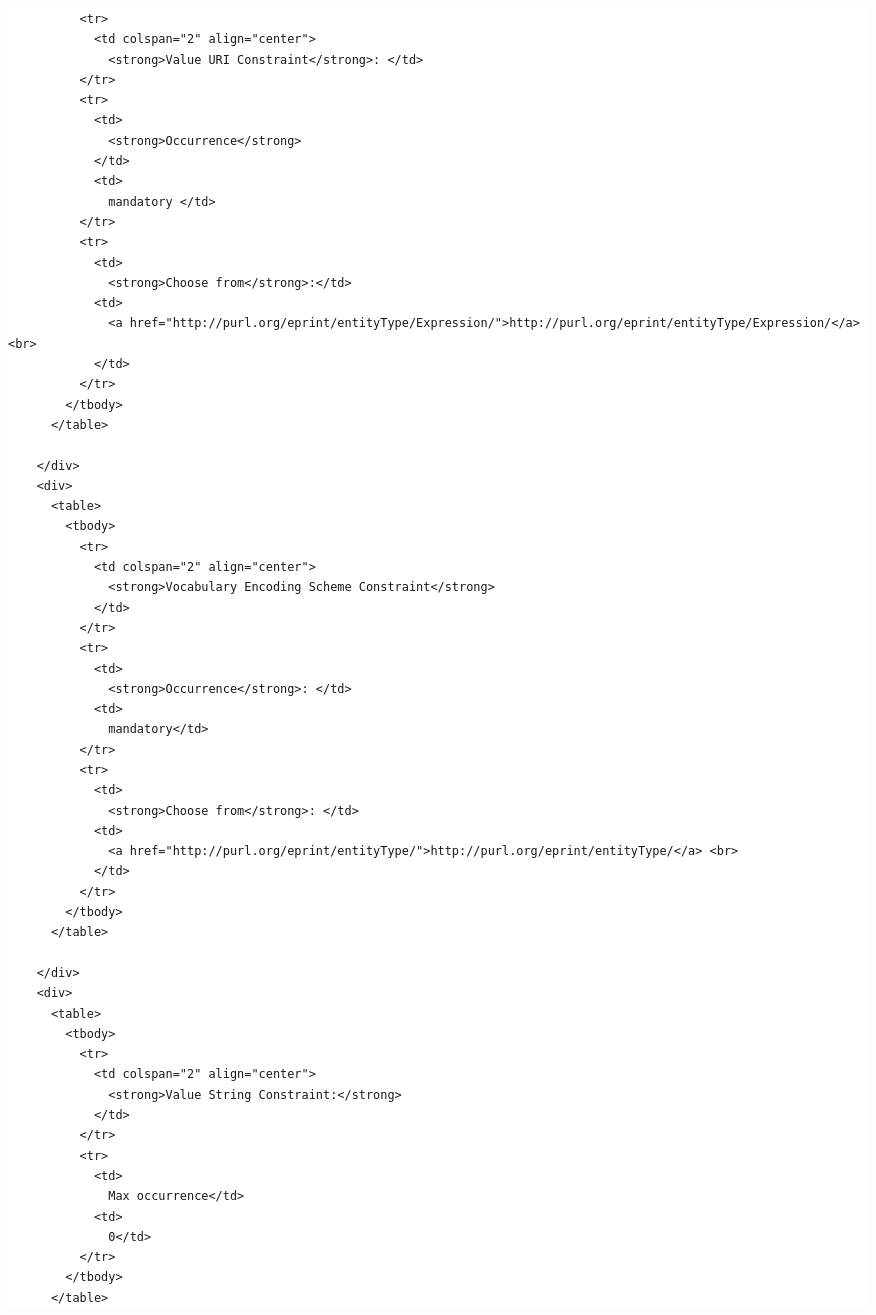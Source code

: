               <tr>
                <td colspan="2" align="center">
                  <strong>Value URI Constraint</strong>: </td>
              </tr>
              <tr>
                <td>
                  <strong>Occurrence</strong>
                </td>
                <td>
                  mandatory </td>
              </tr>
              <tr>
                <td>
                  <strong>Choose from</strong>:</td>
                <td>
                  <a href="http://purl.org/eprint/entityType/Expression/">http://purl.org/eprint/entityType/Expression/</a> <br>
                </td>
              </tr>
            </tbody>
          </table>

        </div>
        <div>
          <table>
            <tbody>
              <tr>
                <td colspan="2" align="center">
                  <strong>Vocabulary Encoding Scheme Constraint</strong>
                </td>
              </tr>
              <tr>
                <td>
                  <strong>Occurrence</strong>: </td>
                <td>
                  mandatory</td>
              </tr>
              <tr>
                <td>
                  <strong>Choose from</strong>: </td>
                <td>
                  <a href="http://purl.org/eprint/entityType/">http://purl.org/eprint/entityType/</a> <br>
                </td>
              </tr>
            </tbody>
          </table>

        </div>
        <div>
          <table>
            <tbody>
              <tr>
                <td colspan="2" align="center">
                  <strong>Value String Constraint:</strong>
                </td>
              </tr>
              <tr>
                <td>
                  Max occurrence</td>
                <td>
                  0</td>
              </tr>
            </tbody>
          </table>

